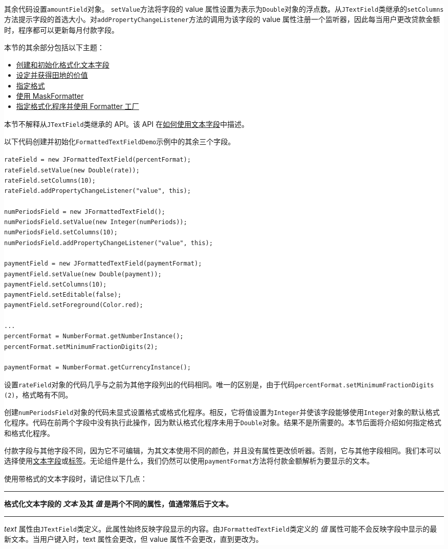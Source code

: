 其余代码设置`amountField`对象。 `setValue`方法将字段的 value 属性设置为表示为`Double`对象的浮点数。从`JTextField`类继承的`setColumns`方法提示字段的首选大小。对`addPropertyChangeListener`方法的调用为该字段的 value 属性注册一个监听器，因此每当用户更改贷款金额时，程序都可以更新每月付款字段。

本节的其余部分包括以下主题：

*   [创建和初始化格式化文本字段](#constructors)
*   [设定并获得田地的价值](#value)
*   [指定格式](#format)
*   [使用 MaskFormatter](#maskformatter)
*   [指定格式化程序并使用 Formatter 工厂](#factory)

本节不解释从`JTextField`类继承的 API。该 API 在[如何使用文本字段](textfield.html)中描述。

以下代码创建并初始化`FormattedTextFieldDemo`示例中的其余三个字段。

```
rateField = new JFormattedTextField(percentFormat);
rateField.setValue(new Double(rate));
rateField.setColumns(10);
rateField.addPropertyChangeListener("value", this);

numPeriodsField = new JFormattedTextField();
numPeriodsField.setValue(new Integer(numPeriods));
numPeriodsField.setColumns(10);
numPeriodsField.addPropertyChangeListener("value", this);

paymentField = new JFormattedTextField(paymentFormat);
paymentField.setValue(new Double(payment));
paymentField.setColumns(10);
paymentField.setEditable(false);
paymentField.setForeground(Color.red);

...
percentFormat = NumberFormat.getNumberInstance();
percentFormat.setMinimumFractionDigits(2);

paymentFormat = NumberFormat.getCurrencyInstance();

```

设置`rateField`对象的代码几乎与之前为其他字段列出的代码相同。唯一的区别是，由于代码`percentFormat.setMinimumFractionDigits(2)`，格式略有不同。

创建`numPeriodsField`对象的代码未显式设置格式或格式化程序。相反，它将值设置为`Integer`并使该字段能够使用`Integer`对象的默认格式化程序。代码在前两个字段中没有执行此操作，因为默认格式化程序未用于`Double`对象。结果不是所需要的。本节后面将介绍如何指定格式和格式化程序。

付款字段与其他字段不同，因为它不可编辑，为其文本使用不同的颜色，并且没有属性更改侦听器。否则，它与其他字段相同。我们本可以选择使用[文本字段](textfield.html)或[标签](label.html)。无论组件是什么，我们仍然可以使用`paymentFormat`方法将付款金额解析为要显示的文本。

使用带格式的文本字段时，请记住以下几点：

* * *

**格式化文本字段的 _文本_ 及其 _值_ 是两个不同的属性，值通常落后于文本。**

* * *

_text_ 属性由`JTextField`类定义。此属性始终反映字段显示的内容。由`JFormattedTextField`类定义的 _值_ 属性可能不会反映字段中显示的最新文本。当用户键入时，text 属性会更改，但 value 属性不会更改，直到更改为。
